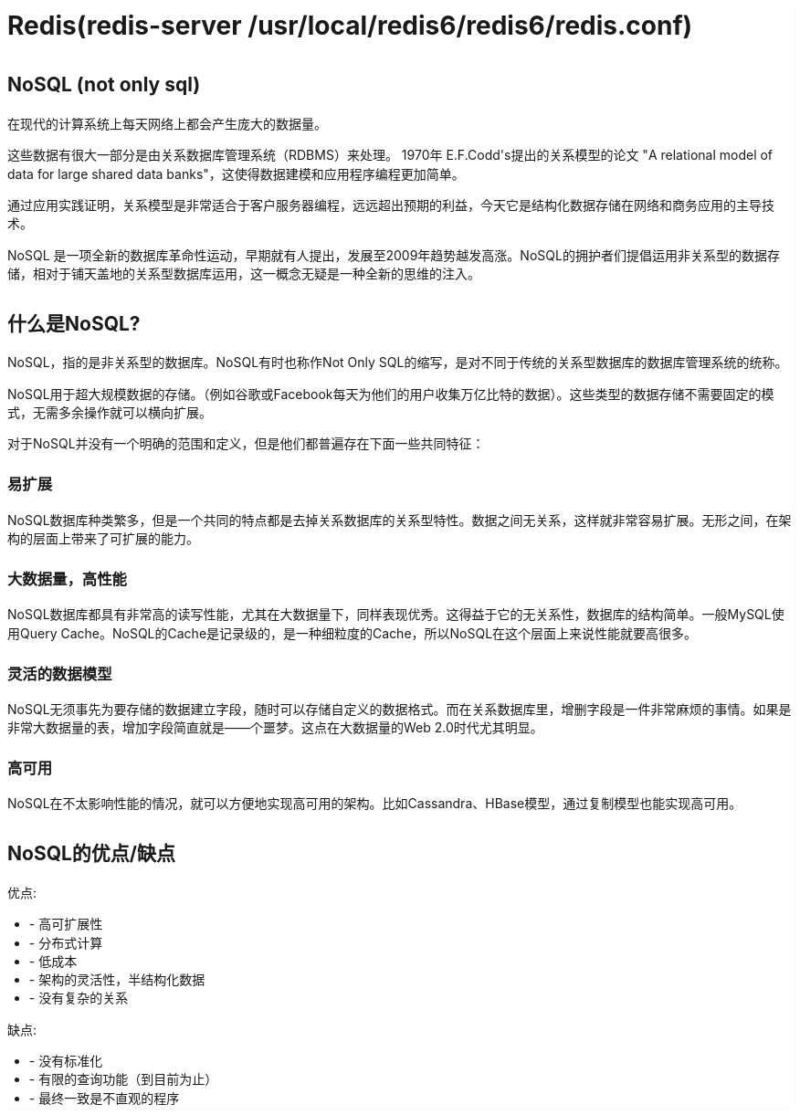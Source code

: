 # Redis(redis-server /usr/local/redis6/redis6/redis.conf)

## NoSQL (not only sql)

在现代的计算系统上每天网络上都会产生庞大的数据量。

这些数据有很大一部分是由关系数据库管理系统（RDBMS）来处理。 1970年 E.F.Codd's提出的关系模型的论文 "A relational model of data for large shared data banks"，这使得数据建模和应用程序编程更加简单。

通过应用实践证明，关系模型是非常适合于客户服务器编程，远远超出预期的利益，今天它是结构化数据存储在网络和商务应用的主导技术。

NoSQL 是一项全新的数据库革命性运动，早期就有人提出，发展至2009年趋势越发高涨。NoSQL的拥护者们提倡运用非关系型的数据存储，相对于铺天盖地的关系型数据库运用，这一概念无疑是一种全新的思维的注入。

## 什么是NoSQL?

NoSQL，指的是非关系型的数据库。NoSQL有时也称作Not Only SQL的缩写，是对不同于传统的关系型数据库的数据库管理系统的统称。

NoSQL用于超大规模数据的存储。（例如谷歌或Facebook每天为他们的用户收集万亿比特的数据）。这些类型的数据存储不需要固定的模式，无需多余操作就可以横向扩展。

对于NoSQL并没有一个明确的范围和定义，但是他们都普遍存在下面一些共同特征：

### 易扩展

NoSQL数据库种类繁多，但是一个共同的特点都是去掉关系数据库的关系型特性。数据之间无关系，这样就非常容易扩展。无形之间，在架构的层面上带来了可扩展的能力。

### 大数据量，高性能

NoSQL数据库都具有非常高的读写性能，尤其在大数据量下，同样表现优秀。这得益于它的无关系性，数据库的结构简单。一般MySQL使用Query Cache。NoSQL的Cache是记录级的，是一种细粒度的Cache，所以NoSQL在这个层面上来说性能就要高很多。

### 灵活的数据模型

NoSQL无须事先为要存储的数据建立字段，随时可以存储自定义的数据格式。而在关系数据库里，增删字段是一件非常麻烦的事情。如果是非常大数据量的表，增加字段简直就是——个噩梦。这点在大数据量的Web 2.0时代尤其明显。

### 高可用

NoSQL在不太影响性能的情况，就可以方便地实现高可用的架构。比如Cassandra、HBase模型，通过复制模型也能实现高可用。

## NoSQL的优点/缺点

优点:

- \- 高可扩展性
- \- 分布式计算
- \- 低成本
- \- 架构的灵活性，半结构化数据
- \- 没有复杂的关系

缺点:

- \- 没有标准化
- \- 有限的查询功能（到目前为止）
- \- 最终一致是不直观的程序

